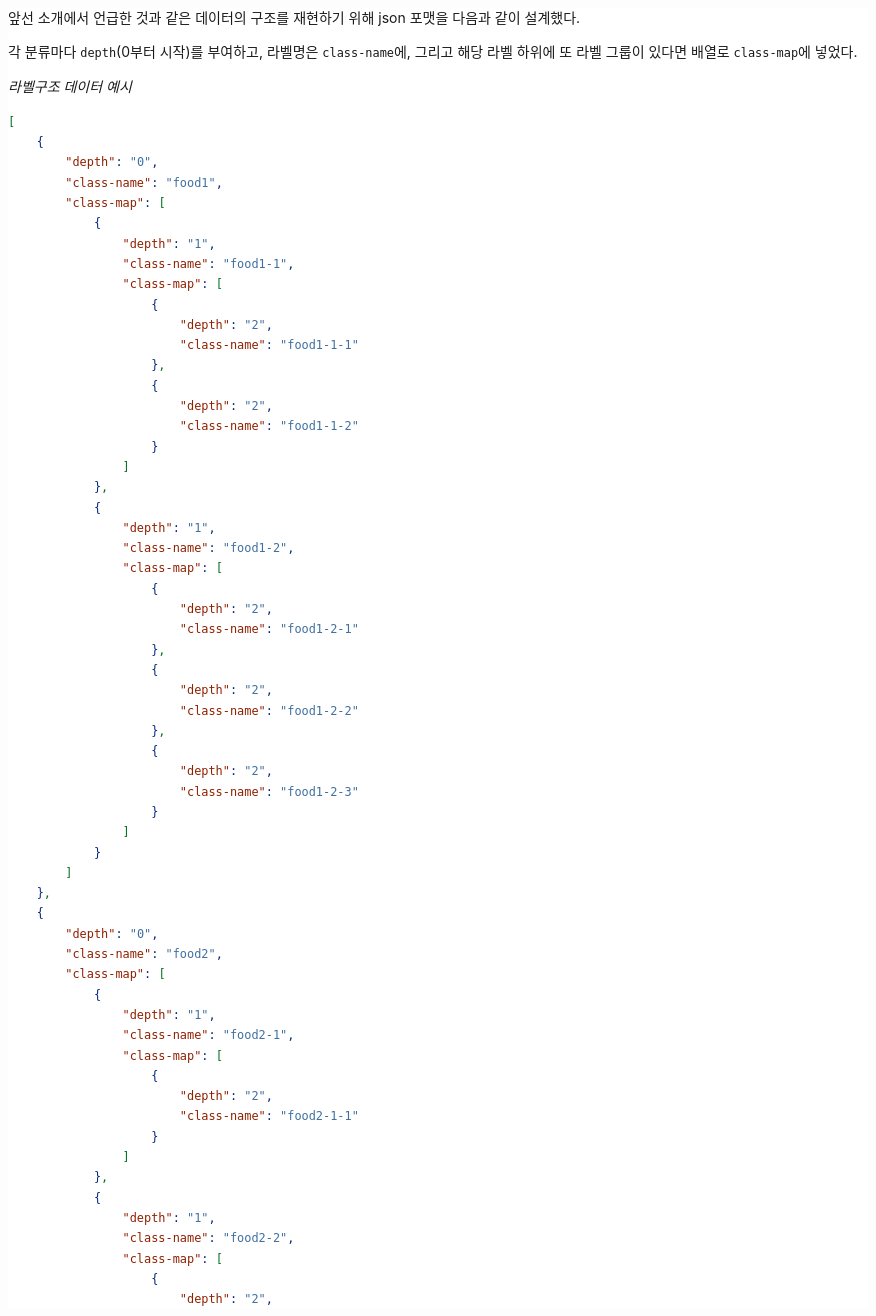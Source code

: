 앞선 소개에서 언급한 것과 같은 데이터의 구조를 재현하기 위해 json 포맷을 다음과 같이 설계했다.

각 분류마다 `depth`(0부터 시작)를 부여하고, 라벨명은 `class-name`에, 그리고 해당 라벨 하위에 또 라벨 그룹이 있다면 배열로 `class-map`에 넣었다.

_라벨구조 데이터 예시_
```json
[
    {
        "depth": "0",
        "class-name": "food1",
        "class-map": [
            {
                "depth": "1",
                "class-name": "food1-1",
                "class-map": [
                    {
                        "depth": "2",
                        "class-name": "food1-1-1"
                    },
                    {
                        "depth": "2",
                        "class-name": "food1-1-2"
                    }
                ]
            },
            {
                "depth": "1",
                "class-name": "food1-2",
                "class-map": [
                    {
                        "depth": "2",
                        "class-name": "food1-2-1"
                    },
                    {
                        "depth": "2",
                        "class-name": "food1-2-2"
                    },
                    {
                        "depth": "2",
                        "class-name": "food1-2-3"
                    }
                ]
            }
        ]
    },
    {
        "depth": "0",
        "class-name": "food2",
        "class-map": [
            {
                "depth": "1",
                "class-name": "food2-1",
                "class-map": [
                    {
                        "depth": "2",
                        "class-name": "food2-1-1"
                    }
                ]
            },
            {
                "depth": "1",
                "class-name": "food2-2",
                "class-map": [
                    {
                        "depth": "2",
```